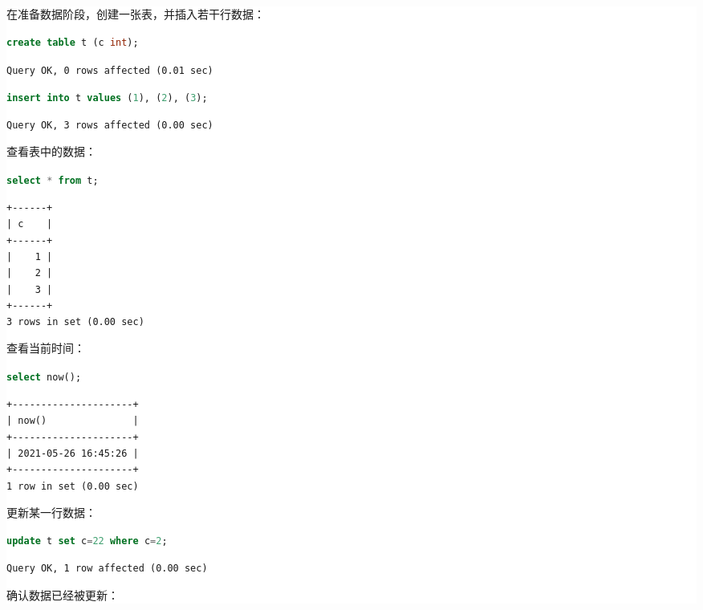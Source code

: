 在准备数据阶段，创建一张表，并插入若干行数据：

```sql
create table t (c int);
```

```
Query OK, 0 rows affected (0.01 sec)
```

```sql
insert into t values (1), (2), (3);
```

```
Query OK, 3 rows affected (0.00 sec)
```

查看表中的数据：

```sql
select * from t;
```

```
+------+
| c    |
+------+
|    1 |
|    2 |
|    3 |
+------+
3 rows in set (0.00 sec)
```

查看当前时间：

```sql
select now();
```

```
+---------------------+
| now()               |
+---------------------+
| 2021-05-26 16:45:26 |
+---------------------+
1 row in set (0.00 sec)
```

更新某一行数据：

```sql
update t set c=22 where c=2;
```

```
Query OK, 1 row affected (0.00 sec)
```

确认数据已经被更新：
